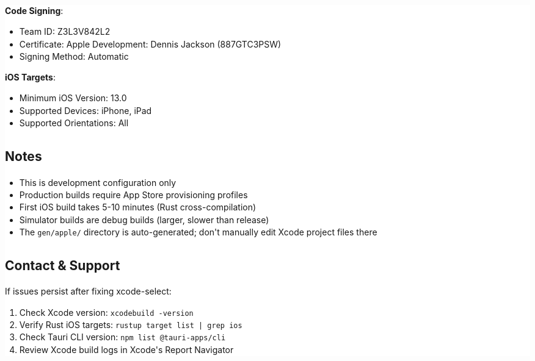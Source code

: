 **Code Signing**:
- Team ID: Z3L3V842L2
- Certificate: Apple Development: Dennis Jackson (887GTC3PSW)
- Signing Method: Automatic

**iOS Targets**:
- Minimum iOS Version: 13.0
- Supported Devices: iPhone, iPad
- Supported Orientations: All

## Notes

- This is development configuration only
- Production builds require App Store provisioning profiles
- First iOS build takes 5-10 minutes (Rust cross-compilation)
- Simulator builds are debug builds (larger, slower than release)
- The `gen/apple/` directory is auto-generated; don't manually edit Xcode project files there

## Contact & Support

If issues persist after fixing xcode-select:
1. Check Xcode version: `xcodebuild -version`
2. Verify Rust iOS targets: `rustup target list | grep ios`
3. Check Tauri CLI version: `npm list @tauri-apps/cli`
4. Review Xcode build logs in Xcode's Report Navigator
